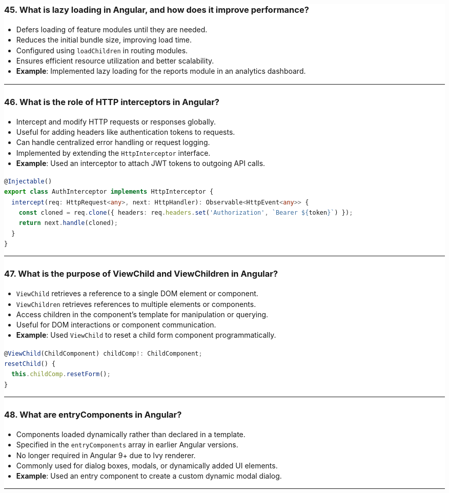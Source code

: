 
### 45. What is lazy loading in Angular, and how does it improve performance?  
- Defers loading of feature modules until they are needed.  
- Reduces the initial bundle size, improving load time.  
- Configured using `loadChildren` in routing modules.  
- Ensures efficient resource utilization and better scalability.  
- **Example**: Implemented lazy loading for the reports module in an analytics dashboard.  

---

### 46. What is the role of HTTP interceptors in Angular?  
- Intercept and modify HTTP requests or responses globally.  
- Useful for adding headers like authentication tokens to requests.  
- Can handle centralized error handling or request logging.  
- Implemented by extending the `HttpInterceptor` interface.  
- **Example**: Used an interceptor to attach JWT tokens to outgoing API calls.  
```typescript  
@Injectable()  
export class AuthInterceptor implements HttpInterceptor {  
  intercept(req: HttpRequest<any>, next: HttpHandler): Observable<HttpEvent<any>> {  
    const cloned = req.clone({ headers: req.headers.set('Authorization', `Bearer ${token}`) });  
    return next.handle(cloned);  
  }  
}  
```  

---

### 47. What is the purpose of ViewChild and ViewChildren in Angular?  
- `ViewChild` retrieves a reference to a single DOM element or component.  
- `ViewChildren` retrieves references to multiple elements or components.  
- Access children in the component’s template for manipulation or querying.  
- Useful for DOM interactions or component communication.  
- **Example**: Used `ViewChild` to reset a child form component programmatically.  
```typescript  
@ViewChild(ChildComponent) childComp!: ChildComponent;  
resetChild() {  
  this.childComp.resetForm();  
}  
```  

---

### 48. What are entryComponents in Angular?  
- Components loaded dynamically rather than declared in a template.  
- Specified in the `entryComponents` array in earlier Angular versions.  
- No longer required in Angular 9+ due to Ivy renderer.  
- Commonly used for dialog boxes, modals, or dynamically added UI elements.  
- **Example**: Used an entry component to create a custom dynamic modal dialog.  

---